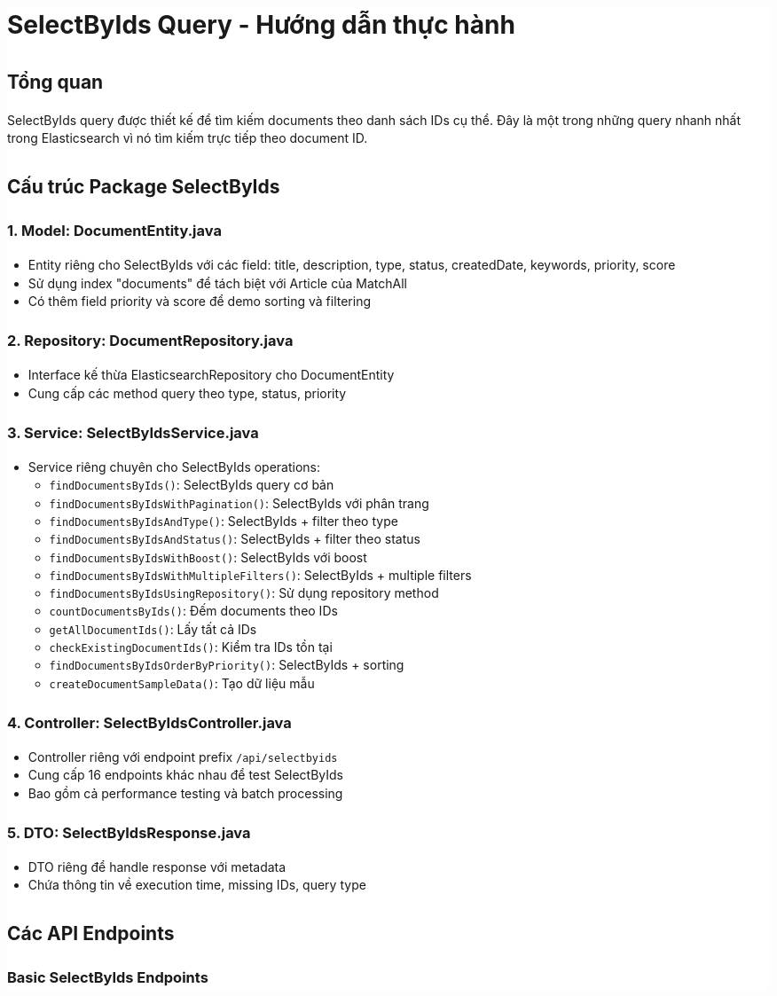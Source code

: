# SelectByIds Query - Hướng dẫn thực hành

## Tổng quan
SelectByIds query được thiết kế để tìm kiếm documents theo danh sách IDs cụ thể. Đây là một trong những query nhanh nhất trong Elasticsearch vì nó tìm kiếm trực tiếp theo document ID.

## Cấu trúc Package SelectByIds

### 1. Model: DocumentEntity.java
- Entity riêng cho SelectByIds với các field: title, description, type, status, createdDate, keywords, priority, score
- Sử dụng index "documents" để tách biệt với Article của MatchAll
- Có thêm field priority và score để demo sorting và filtering

### 2. Repository: DocumentRepository.java
- Interface kế thừa ElasticsearchRepository cho DocumentEntity
- Cung cấp các method query theo type, status, priority

### 3. Service: SelectByIdsService.java
- Service riêng chuyên cho SelectByIds operations:
  - `findDocumentsByIds()`: SelectByIds query cơ bản
  - `findDocumentsByIdsWithPagination()`: SelectByIds với phân trang
  - `findDocumentsByIdsAndType()`: SelectByIds + filter theo type
  - `findDocumentsByIdsAndStatus()`: SelectByIds + filter theo status
  - `findDocumentsByIdsWithBoost()`: SelectByIds với boost
  - `findDocumentsByIdsWithMultipleFilters()`: SelectByIds + multiple filters
  - `findDocumentsByIdsUsingRepository()`: Sử dụng repository method
  - `countDocumentsByIds()`: Đếm documents theo IDs
  - `getAllDocumentIds()`: Lấy tất cả IDs
  - `checkExistingDocumentIds()`: Kiểm tra IDs tồn tại
  - `findDocumentsByIdsOrderByPriority()`: SelectByIds + sorting
  - `createDocumentSampleData()`: Tạo dữ liệu mẫu

### 4. Controller: SelectByIdsController.java
- Controller riêng với endpoint prefix `/api/selectbyids`
- Cung cấp 16 endpoints khác nhau để test SelectByIds
- Bao gồm cả performance testing và batch processing

### 5. DTO: SelectByIdsResponse.java
- DTO riêng để handle response với metadata
- Chứa thông tin về execution time, missing IDs, query type

## Các API Endpoints

### Basic SelectByIds Endpoints
